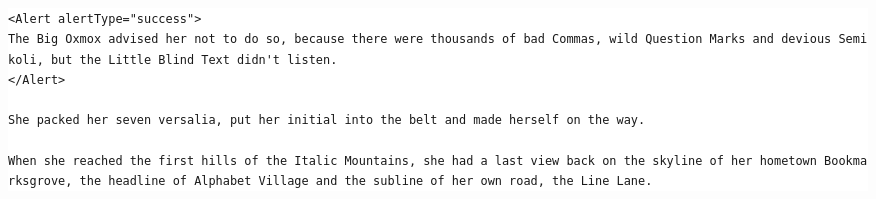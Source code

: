```tsx
<Alert alertType="success">
The Big Oxmox advised her not to do so, because there were thousands of bad Commas, wild Question Marks and devious Semikoli, but the Little Blind Text didn't listen.
</Alert>

She packed her seven versalia, put her initial into the belt and made herself on the way.

When she reached the first hills of the Italic Mountains, she had a last view back on the skyline of her hometown Bookmarksgrove, the headline of Alphabet Village and the subline of her own road, the Line Lane.
```

</TabItem>
</Tabs>
